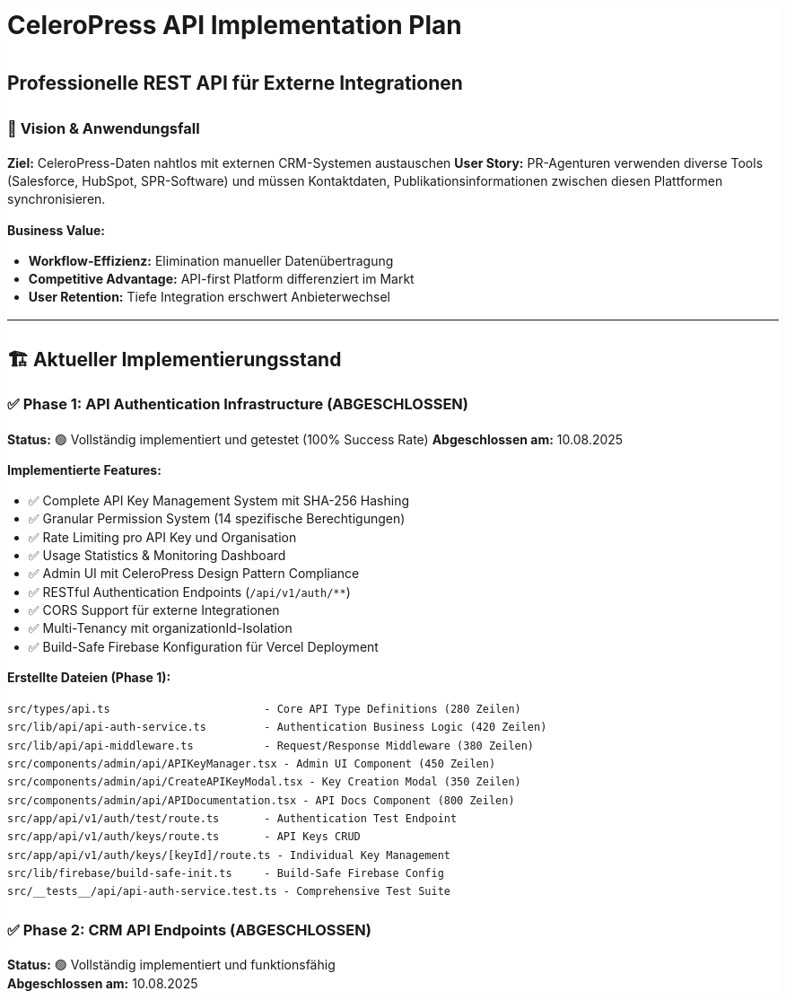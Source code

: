# CeleroPress API Implementation Plan
## Professionelle REST API für Externe Integrationen

### 🎯 **Vision & Anwendungsfall**

**Ziel:** CeleroPress-Daten nahtlos mit externen CRM-Systemen austauschen
**User Story:** PR-Agenturen verwenden diverse Tools (Salesforce, HubSpot, SPR-Software) und müssen Kontaktdaten, Publikationsinformationen zwischen diesen Plattformen synchronisieren.

**Business Value:**
- **Workflow-Effizienz:** Elimination manueller Datenübertragung
- **Competitive Advantage:** API-first Platform differenziert im Markt
- **User Retention:** Tiefe Integration erschwert Anbieterwechsel

---

## 🏗️ **Aktueller Implementierungsstand**

### ✅ **Phase 1: API Authentication Infrastructure (ABGESCHLOSSEN)**
**Status:** 🟢 Vollständig implementiert und getestet (100% Success Rate)
**Abgeschlossen am:** 10.08.2025

**Implementierte Features:**
- ✅ Complete API Key Management System mit SHA-256 Hashing
- ✅ Granular Permission System (14 spezifische Berechtigungen)
- ✅ Rate Limiting pro API Key und Organisation 
- ✅ Usage Statistics & Monitoring Dashboard
- ✅ Admin UI mit CeleroPress Design Pattern Compliance
- ✅ RESTful Authentication Endpoints (`/api/v1/auth/**`)
- ✅ CORS Support für externe Integrationen
- ✅ Multi-Tenancy mit organizationId-Isolation
- ✅ Build-Safe Firebase Konfiguration für Vercel Deployment

**Erstellte Dateien (Phase 1):**
```
src/types/api.ts                        - Core API Type Definitions (280 Zeilen)
src/lib/api/api-auth-service.ts         - Authentication Business Logic (420 Zeilen)
src/lib/api/api-middleware.ts           - Request/Response Middleware (380 Zeilen)
src/components/admin/api/APIKeyManager.tsx - Admin UI Component (450 Zeilen)  
src/components/admin/api/CreateAPIKeyModal.tsx - Key Creation Modal (350 Zeilen)
src/components/admin/api/APIDocumentation.tsx - API Docs Component (800 Zeilen)
src/app/api/v1/auth/test/route.ts       - Authentication Test Endpoint
src/app/api/v1/auth/keys/route.ts       - API Keys CRUD
src/app/api/v1/auth/keys/[keyId]/route.ts - Individual Key Management
src/lib/firebase/build-safe-init.ts     - Build-Safe Firebase Config
src/__tests__/api/api-auth-service.test.ts - Comprehensive Test Suite
```

### ✅ **Phase 2: CRM API Endpoints (ABGESCHLOSSEN)**
**Status:** 🟢 Vollständig implementiert und funktionsfähig  
**Abgeschlossen am:** 10.08.2025
